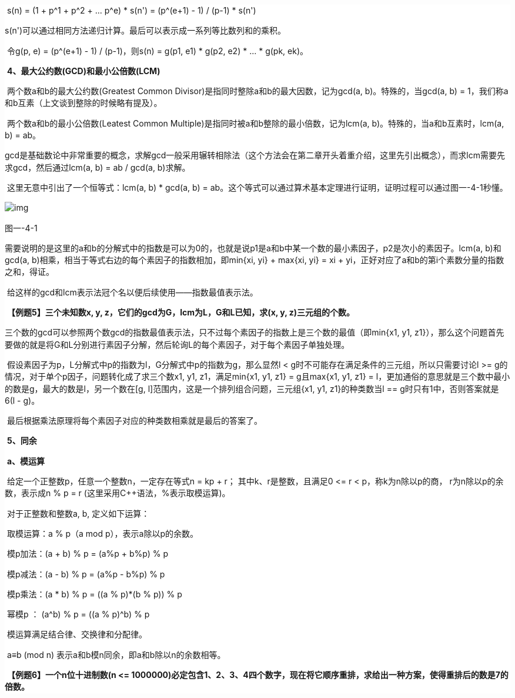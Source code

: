​      s(n) = (1 + p^1 + p^2 + ... p^e) * s(n') = (p^(e+1) - 1) / (p-1) * s(n')

​      s(n')可以通过相同方法递归计算。最后可以表示成一系列等比数列和的乘积。

​      令g(p, e) = (p^(e+1) - 1) / (p-1)，则s(n) = g(p1, e1) * g(p2, e2) * ... * g(pk, ek)。

​      **4、最大公约数(GCD)和最小公倍数(LCM)**

​      两个数a和b的最大公约数(Greatest Common Divisor)是指同时整除a和b的最大因数，记为gcd(a, b)。特殊的，当gcd(a, b) = 1，我们称a和b互素（上文谈到整除的时候略有提及）。

​      两个数a和b的最小公倍数(Leatest Common Multiple)是指同时被a和b整除的最小倍数，记为lcm(a, b)。特殊的，当a和b互素时，lcm(a, b) = ab。

​      gcd是基础数论中非常重要的概念，求解gcd一般采用辗转相除法（这个方法会在第二章开头着重介绍，这里先引出概念），而求lcm需要先求gcd，然后通过lcm(a, b) = ab / gcd(a, b)求解。

​      这里无意中引出了一个恒等式：lcm(a, b) * gcd(a, b) = ab。这个等式可以通过算术基本定理进行证明，证明过程可以通过图一-4-1秒懂。

![img](http://www.cppblog.com/images/cppblog_com/menjitianya/ysrj_sl_6.png)

图一-4-1

​       需要说明的是这里的a和b的分解式中的指数是可以为0的，也就是说p1是a和b中某一个数的最小素因子，p2是次小的素因子。lcm(a,  b)和gcd(a, b)相乘，相当于等式右边的每个素因子的指数相加，即min{xi, yi} + max{xi, yi} = xi +  yi，正好对应了a和b的第i个素数分量的指数之和，得证。

​      给这样的gcd和lcm表示法冠个名以便后续使用——指数最值表示法。

​     **【例题5】三个未知数x, y, z，它们的gcd为G，lcm为L，G和L已知，求(x, y, z)三元组的个数。**

​      三个数的gcd可以参照两个数gcd的指数最值表示法，只不过每个素因子的指数上是三个数的最值（即min{x1, y1, z1}），那么这个问题首先要做的就是将G和L分别进行素因子分解，然后轮询L的每个素因子，对于每个素因子单独处理。

​       假设素因子为p，L分解式中p的指数为l，G分解式中p的指数为g，那么显然l < g时不可能存在满足条件的三元组，所以只需要讨论l  >= g的情况，对于单个p因子，问题转化成了求三个数x1, y1, z1，满足min{x1, y1, z1} = g且max{x1,  y1, z1} = l，更加通俗的意思就是三个数中最小的数是g，最大的数是l，另一个数在[g, l]范围内，这是一个排列组合问题，三元组{x1,  y1, z1}的种类数当l  == g时只有1中，否则答案就是 6(l - g)。

​       最后根据乘法原理将每个素因子对应的种类数相乘就是最后的答案了。



​      **5、同余**

​      **a、模运算**

​      给定一个正整数p，任意一个整数n，一定存在等式n = kp + r； 其中k、r是整数，且满足0 <= r < p，称k为n除以p的商， r为n除以p的余数，表示成n % p = r (这里采用C++语法，%表示取模运算)。

​      对于正整数和整数a, b, 定义如下运算：

​      取模运算：a % p（a mod p），表示a除以p的余数。

​      模p加法：(a + b) % p = (a%p + b%p) % p

​      模p减法：(a  - b) % p = (a%p  - b%p) % p

​      模p乘法：(a  * b) % p = ((a % p)*(b % p)) % p

​      幂模p   ： (a^b) % p = ((a % p)^b) % p

​      模运算满足结合律、交换律和分配律。

​      a≡b (mod n) 表示a和b模n同余，即a和b除以n的余数相等。

​     **【例题6】一个n位十进制数(n <= 1000000)必定包含1、2、3、4四个数字，现在将它顺序重排，求给出一种方案，使得重排后的数是7的倍数。**
